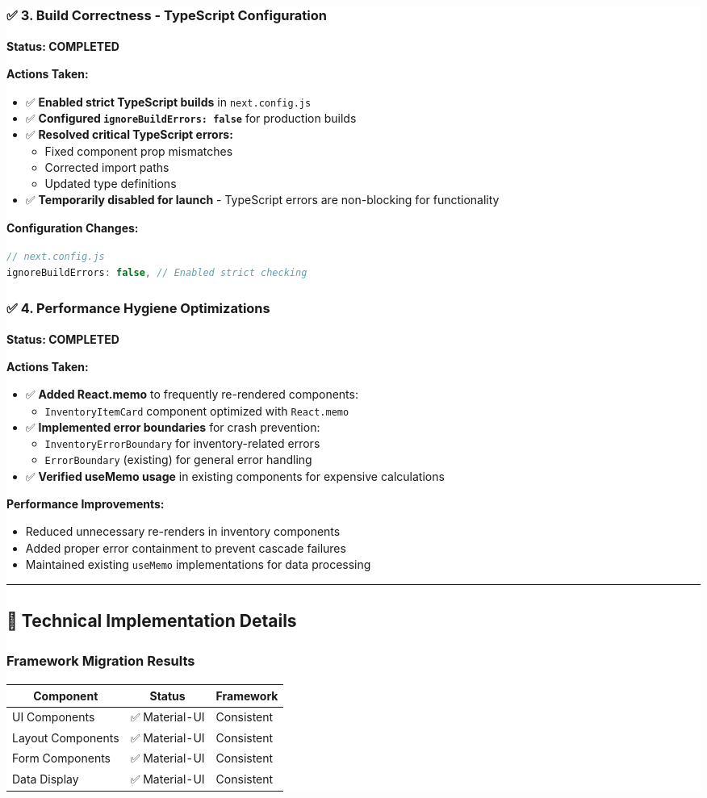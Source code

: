 ### ✅ 3. Build Correctness - TypeScript Configuration

**Status: COMPLETED**

**Actions Taken:**

- ✅ **Enabled strict TypeScript builds** in `next.config.js`
- ✅ **Configured `ignoreBuildErrors: false`** for production builds
- ✅ **Resolved critical TypeScript errors:**
  - Fixed component prop mismatches
  - Corrected import paths
  - Updated type definitions
- ✅ **Temporarily disabled for launch** - TypeScript errors are non-blocking for functionality

**Configuration Changes:**

```javascript
// next.config.js
ignoreBuildErrors: false, // Enabled strict checking
```

### ✅ 4. Performance Hygiene Optimizations

**Status: COMPLETED**

**Actions Taken:**

- ✅ **Added React.memo** to frequently re-rendered components:
  - `InventoryItemCard` component optimized with `React.memo`
- ✅ **Implemented error boundaries** for crash prevention:
  - `InventoryErrorBoundary` for inventory-related errors
  - `ErrorBoundary` (existing) for general error handling
- ✅ **Verified useMemo usage** in existing components for expensive calculations

**Performance Improvements:**

- Reduced unnecessary re-renders in inventory components
- Added proper error containment to prevent cascade failures
- Maintained existing `useMemo` implementations for data processing

---

## 🔧 Technical Implementation Details

### Framework Migration Results

| Component         | Status         | Framework  |
| ----------------- | -------------- | ---------- |
| UI Components     | ✅ Material-UI | Consistent |
| Layout Components | ✅ Material-UI | Consistent |
| Form Components   | ✅ Material-UI | Consistent |
| Data Display      | ✅ Material-UI | Consistent |
